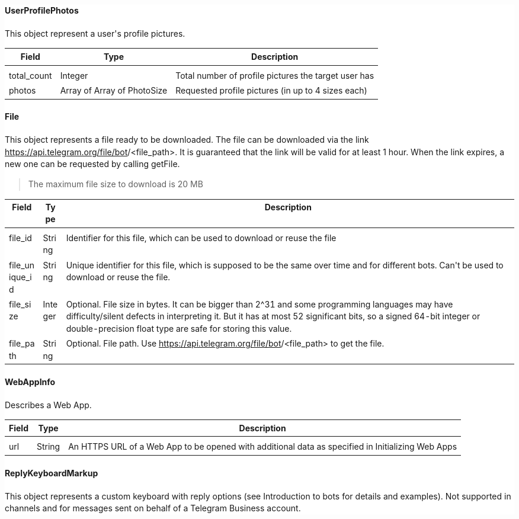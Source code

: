 
#### UserProfilePhotos


This object represent a user's profile pictures.


| Field | Type | Description |
| --- | --- | --- |
|  |
| total_count | Integer | Total number of profile pictures the target user has |
| photos | Array of Array of PhotoSize | Requested profile pictures (in up to 4 sizes each) |


#### File


This object represents a file ready to be downloaded. The file can be downloaded via the link https://api.telegram.org/file/bot<token>/<file_path>. It is guaranteed that the link will be valid for at least 1 hour. When the link expires, a new one can be requested by calling getFile.


> The maximum file size to download is 20 MB


| Field | Type | Description |
| --- | --- | --- |
|  |
| file_id | String | Identifier for this file, which can be used to download or reuse the file |
| file_unique_id | String | Unique identifier for this file, which is supposed to be the same over time and for different bots. Can't be used to download or reuse the file. |
| file_size | Integer | Optional. File size in bytes. It can be bigger than 2^31 and some programming languages may have difficulty/silent defects in interpreting it. But it has at most 52 significant bits, so a signed 64-bit integer or double-precision float type are safe for storing this value. |
| file_path | String | Optional. File path. Use https://api.telegram.org/file/bot<token>/<file_path> to get the file. |


#### WebAppInfo


Describes a Web App.


| Field | Type | Description |
| --- | --- | --- |
|  |
| url | String | An HTTPS URL of a Web App to be opened with additional data as specified in Initializing Web Apps |


#### ReplyKeyboardMarkup


This object represents a custom keyboard with reply options (see Introduction to bots for details and examples). Not supported in channels and for messages sent on behalf of a Telegram Business account.

